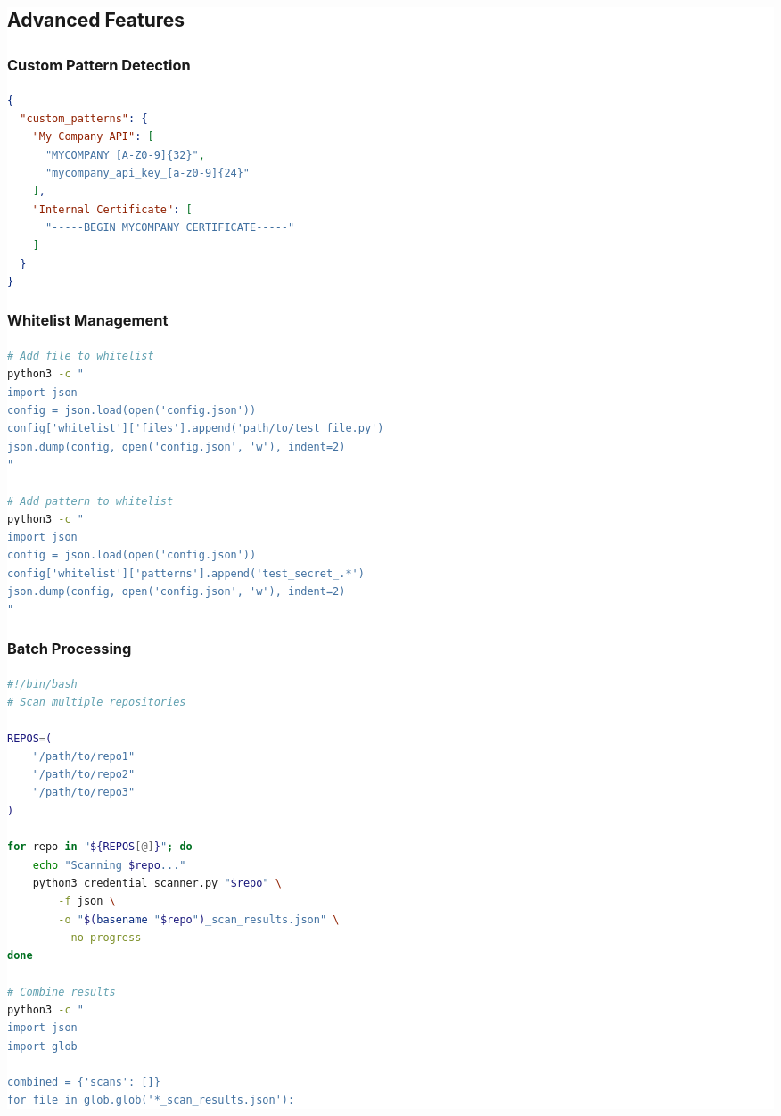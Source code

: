 
## Advanced Features

### Custom Pattern Detection
```json
{
  "custom_patterns": {
    "My Company API": [
      "MYCOMPANY_[A-Z0-9]{32}",
      "mycompany_api_key_[a-z0-9]{24}"
    ],
    "Internal Certificate": [
      "-----BEGIN MYCOMPANY CERTIFICATE-----"
    ]
  }
}
```

### Whitelist Management
```bash
# Add file to whitelist
python3 -c "
import json
config = json.load(open('config.json'))
config['whitelist']['files'].append('path/to/test_file.py')
json.dump(config, open('config.json', 'w'), indent=2)
"

# Add pattern to whitelist
python3 -c "
import json
config = json.load(open('config.json'))
config['whitelist']['patterns'].append('test_secret_.*')
json.dump(config, open('config.json', 'w'), indent=2)
"
```

### Batch Processing
```bash
#!/bin/bash
# Scan multiple repositories

REPOS=(
    "/path/to/repo1"
    "/path/to/repo2" 
    "/path/to/repo3"
)

for repo in "${REPOS[@]}"; do
    echo "Scanning $repo..."
    python3 credential_scanner.py "$repo" \
        -f json \
        -o "$(basename "$repo")_scan_results.json" \
        --no-progress
done

# Combine results
python3 -c "
import json
import glob

combined = {'scans': []}
for file in glob.glob('*_scan_results.json'):
```
